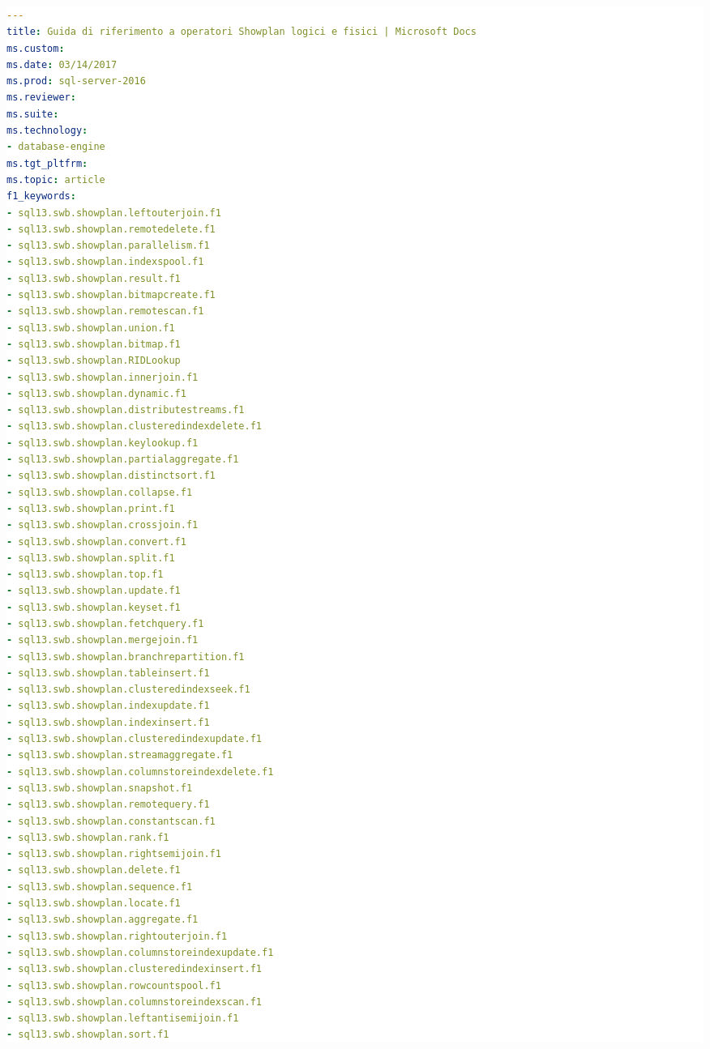 ```yaml
---
title: Guida di riferimento a operatori Showplan logici e fisici | Microsoft Docs
ms.custom: 
ms.date: 03/14/2017
ms.prod: sql-server-2016
ms.reviewer: 
ms.suite: 
ms.technology:
- database-engine
ms.tgt_pltfrm: 
ms.topic: article
f1_keywords:
- sql13.swb.showplan.leftouterjoin.f1
- sql13.swb.showplan.remotedelete.f1
- sql13.swb.showplan.parallelism.f1
- sql13.swb.showplan.indexspool.f1
- sql13.swb.showplan.result.f1
- sql13.swb.showplan.bitmapcreate.f1
- sql13.swb.showplan.remotescan.f1
- sql13.swb.showplan.union.f1
- sql13.swb.showplan.bitmap.f1
- sql13.swb.showplan.RIDLookup
- sql13.swb.showplan.innerjoin.f1
- sql13.swb.showplan.dynamic.f1
- sql13.swb.showplan.distributestreams.f1
- sql13.swb.showplan.clusteredindexdelete.f1
- sql13.swb.showplan.keylookup.f1
- sql13.swb.showplan.partialaggregate.f1
- sql13.swb.showplan.distinctsort.f1
- sql13.swb.showplan.collapse.f1
- sql13.swb.showplan.print.f1
- sql13.swb.showplan.crossjoin.f1
- sql13.swb.showplan.convert.f1
- sql13.swb.showplan.split.f1
- sql13.swb.showplan.top.f1
- sql13.swb.showplan.update.f1
- sql13.swb.showplan.keyset.f1
- sql13.swb.showplan.fetchquery.f1
- sql13.swb.showplan.mergejoin.f1
- sql13.swb.showplan.branchrepartition.f1
- sql13.swb.showplan.tableinsert.f1
- sql13.swb.showplan.clusteredindexseek.f1
- sql13.swb.showplan.indexupdate.f1
- sql13.swb.showplan.indexinsert.f1
- sql13.swb.showplan.clusteredindexupdate.f1
- sql13.swb.showplan.streamaggregate.f1
- sql13.swb.showplan.columnstoreindexdelete.f1
- sql13.swb.showplan.snapshot.f1
- sql13.swb.showplan.remotequery.f1
- sql13.swb.showplan.constantscan.f1
- sql13.swb.showplan.rank.f1
- sql13.swb.showplan.rightsemijoin.f1
- sql13.swb.showplan.delete.f1
- sql13.swb.showplan.sequence.f1
- sql13.swb.showplan.locate.f1
- sql13.swb.showplan.aggregate.f1
- sql13.swb.showplan.rightouterjoin.f1
- sql13.swb.showplan.columnstoreindexupdate.f1
- sql13.swb.showplan.clusteredindexinsert.f1
- sql13.swb.showplan.rowcountspool.f1
- sql13.swb.showplan.columnstoreindexscan.f1
- sql13.swb.showplan.leftantisemijoin.f1
- sql13.swb.showplan.sort.f1
```